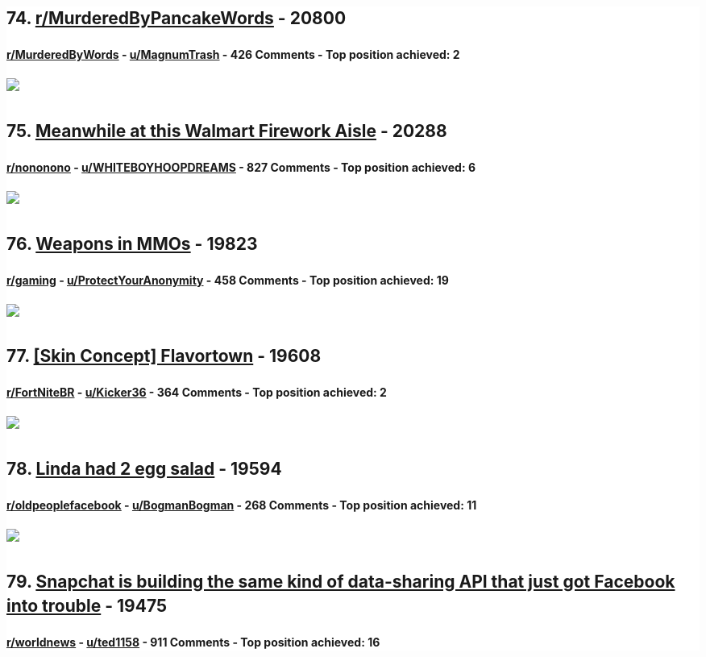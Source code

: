 ## 74. [r/MurderedByPancakeWords](http://reddit.com/r/MurderedByWords/comments/87uz8l/rmurderedbypancakewords/) - 20800
#### [r/MurderedByWords](http://reddit.com/r/MurderedByWords) - [u/MagnumTrash](http://reddit.com/u/MagnumTrash) - 426 Comments - Top position achieved: 2

<a href="https://i.redd.it/urronux97ko01.png"><img src="https://b.thumbs.redditmedia.com/pZqEGR13vo-AONpVrsXt6fiZIEUtdZD2L0XgQRPDASE.jpg"></img></a>

## 75. [Meanwhile at this Walmart Firework Aisle](http://reddit.com/r/nononono/comments/87vi4g/meanwhile_at_this_walmart_firework_aisle/) - 20288
#### [r/nononono](http://reddit.com/r/nononono) - [u/WHITEBOYHOOPDREAMS](http://reddit.com/u/WHITEBOYHOOPDREAMS) - 827 Comments - Top position achieved: 6

<a href="https://media.giphy.com/media/orTe50vlBGBBxNKRpU/giphy.gif"><img src="https://b.thumbs.redditmedia.com/GiGnfhSv3tB1atSrtRpuUEnwU4tB7Qw1Vm3qo6uJjqE.jpg"></img></a>

## 76. [Weapons in MMOs](http://reddit.com/r/gaming/comments/87r71n/weapons_in_mmos/) - 19823
#### [r/gaming](http://reddit.com/r/gaming) - [u/ProtectYourAnonymity](http://reddit.com/u/ProtectYourAnonymity) - 458 Comments - Top position achieved: 19

<a href="https://i.imgur.com/rPpAKO4.jpg"><img src="https://b.thumbs.redditmedia.com/uQskoIV54kK_YHA4ojvVS4SI_yqyCCgdHpoEDNgT4_E.jpg"></img></a>

## 77. [[Skin Concept] Flavortown](http://reddit.com/r/FortNiteBR/comments/87wqa8/skin_concept_flavortown/) - 19608
#### [r/FortNiteBR](http://reddit.com/r/FortNiteBR) - [u/Kicker36](http://reddit.com/u/Kicker36) - 364 Comments - Top position achieved: 2

<a href="https://i.imgur.com/8ri8Jzr.jpg"><img src="https://a.thumbs.redditmedia.com/EyWBeeGFgCDgxowCTBGdwOAeQXUDKcHOjR9II4NCnC8.jpg"></img></a>

## 78. [Linda had 2 egg salad](http://reddit.com/r/oldpeoplefacebook/comments/87sph1/linda_had_2_egg_salad/) - 19594
#### [r/oldpeoplefacebook](http://reddit.com/r/oldpeoplefacebook) - [u/BogmanBogman](http://reddit.com/u/BogmanBogman) - 268 Comments - Top position achieved: 11

<a href="https://i.redd.it/t37h39obpio01.jpg"><img src="https://b.thumbs.redditmedia.com/NTOD5A4VlBeY4eh4vUvN7EVwL8QqyGXHlkeR1GSW_Lg.jpg"></img></a>

## 79. [Snapchat is building the same kind of data-sharing API that just got Facebook into trouble](http://reddit.com/r/worldnews/comments/87qi8e/snapchat_is_building_the_same_kind_of_datasharing/) - 19475
#### [r/worldnews](http://reddit.com/r/worldnews) - [u/ted1158](http://reddit.com/u/ted1158) - 911 Comments - Top position achieved: 16
